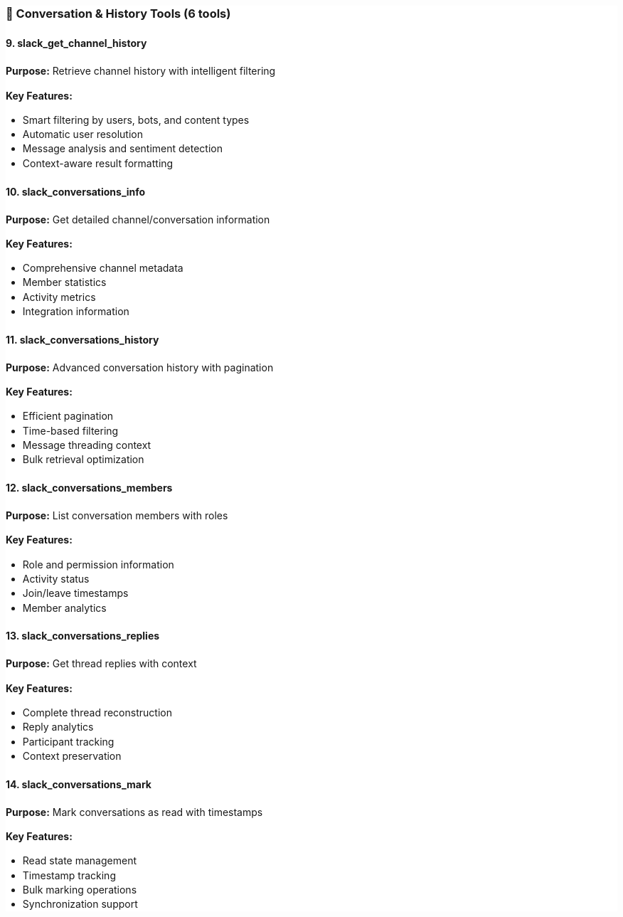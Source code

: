 ### 💬 Conversation & History Tools (6 tools)

#### 9. slack_get_channel_history
**Purpose:** Retrieve channel history with intelligent filtering

**Key Features:**
- Smart filtering by users, bots, and content types
- Automatic user resolution
- Message analysis and sentiment detection
- Context-aware result formatting

#### 10. slack_conversations_info
**Purpose:** Get detailed channel/conversation information

**Key Features:**
- Comprehensive channel metadata
- Member statistics
- Activity metrics
- Integration information

#### 11. slack_conversations_history
**Purpose:** Advanced conversation history with pagination

**Key Features:**
- Efficient pagination
- Time-based filtering
- Message threading context
- Bulk retrieval optimization

#### 12. slack_conversations_members
**Purpose:** List conversation members with roles

**Key Features:**
- Role and permission information
- Activity status
- Join/leave timestamps
- Member analytics

#### 13. slack_conversations_replies
**Purpose:** Get thread replies with context

**Key Features:**
- Complete thread reconstruction
- Reply analytics
- Participant tracking
- Context preservation

#### 14. slack_conversations_mark
**Purpose:** Mark conversations as read with timestamps

**Key Features:**
- Read state management
- Timestamp tracking
- Bulk marking operations
- Synchronization support
